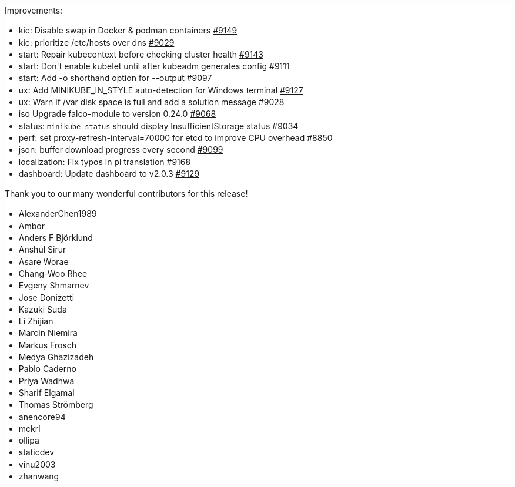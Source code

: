Improvements:

* kic: Disable swap in Docker & podman containers [#9149](https://github.com/kubernetes/minikube/pull/9149)
* kic: prioritize /etc/hosts over dns [#9029](https://github.com/kubernetes/minikube/pull/9029)
* start: Repair kubecontext before checking cluster health [#9143](https://github.com/kubernetes/minikube/pull/9143)
* start: Don't enable kubelet until after kubeadm generates config [#9111](https://github.com/kubernetes/minikube/pull/9111)
* start: Add -o shorthand option for --output [#9097](https://github.com/kubernetes/minikube/pull/9097)
* ux: Add MINIKUBE_IN_STYLE auto-detection for Windows terminal [#9127](https://github.com/kubernetes/minikube/pull/9127)
* ux: Warn if /var disk space is full and add a solution message [#9028](https://github.com/kubernetes/minikube/pull/9028)
* iso Upgrade falco-module to version 0.24.0 [#9068](https://github.com/kubernetes/minikube/pull/9068)
* status: `minikube status` should display InsufficientStorage status  [#9034](https://github.com/kubernetes/minikube/pull/9034)
* perf: set proxy-refresh-interval=70000 for etcd to improve CPU overhead [#8850](https://github.com/kubernetes/minikube/pull/8850)
* json: buffer download progress every second [#9099](https://github.com/kubernetes/minikube/pull/9099)
* localization: Fix typos in pl translation [#9168](https://github.com/kubernetes/minikube/pull/9168)
* dashboard: Update dashboard to v2.0.3 [#9129](https://github.com/kubernetes/minikube/pull/9129)

Thank you to our many wonderful contributors for this release!

- AlexanderChen1989
- Ambor
- Anders F Björklund
- Anshul Sirur
- Asare Worae
- Chang-Woo Rhee
- Evgeny Shmarnev
- Jose Donizetti
- Kazuki Suda
- Li Zhijian
- Marcin Niemira
- Markus Frosch
- Medya Ghazizadeh
- Pablo Caderno
- Priya Wadhwa
- Sharif Elgamal
- Thomas Strömberg
- anencore94
- mckrl
- ollipa
- staticdev
- vinu2003
- zhanwang
